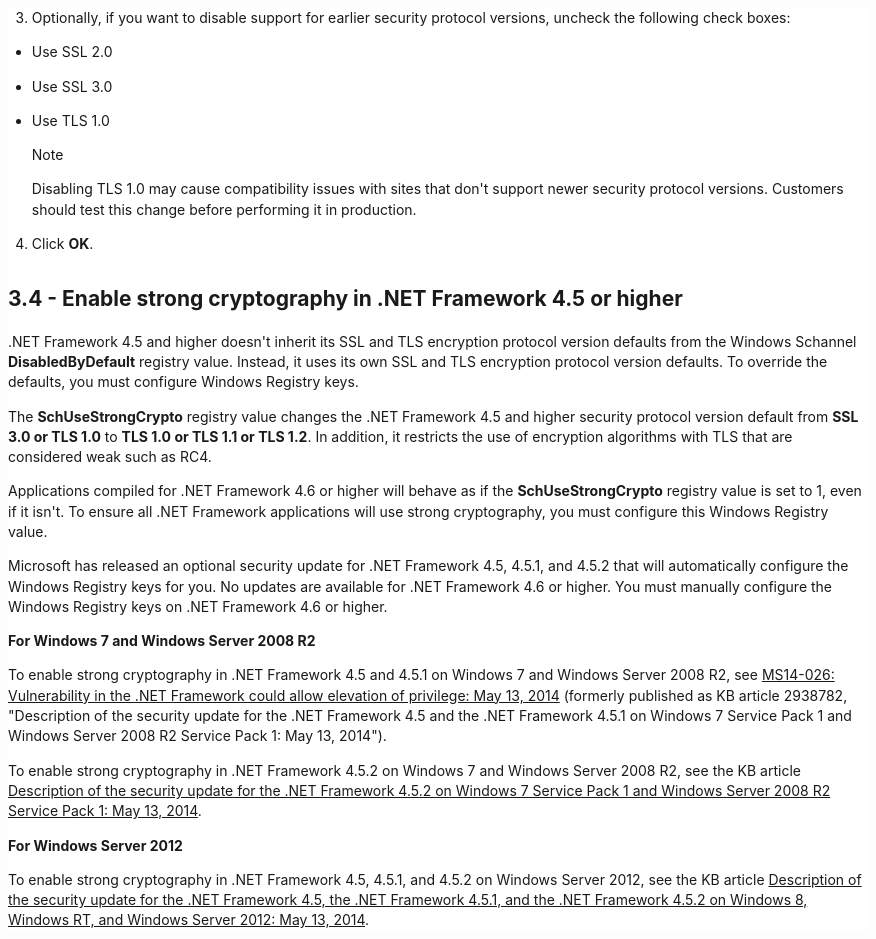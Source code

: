 3. Optionally, if you want to disable support for earlier security protocol versions, uncheck the following check boxes:
    
  - Use SSL 2.0
    
  - Use SSL 3.0
    
  - Use TLS 1.0
    
    > [!NOTE]
    > Disabling TLS 1.0 may cause compatibility issues with sites that don't support newer security protocol versions. Customers should test this change before performing it in production. 
  
4. Click **OK**. 
    
## 3.4 - Enable strong cryptography in .NET Framework 4.5 or higher
<a name="enablestrongcrypto4.5"> </a>

.NET Framework 4.5 and higher doesn't inherit its SSL and TLS encryption protocol version defaults from the Windows Schannel **DisabledByDefault** registry value. Instead, it uses its own SSL and TLS encryption protocol version defaults. To override the defaults, you must configure Windows Registry keys. 
  
The **SchUseStrongCrypto** registry value changes the .NET Framework 4.5 and higher security protocol version default from **SSL 3.0 or TLS 1.0** to **TLS 1.0 or TLS 1.1 or TLS 1.2**. In addition, it restricts the use of encryption algorithms with TLS that are considered weak such as RC4. 
  
Applications compiled for .NET Framework 4.6 or higher will behave as if the **SchUseStrongCrypto** registry value is set to 1, even if it isn't. To ensure all .NET Framework applications will use strong cryptography, you must configure this Windows Registry value. 
  
Microsoft has released an optional security update for .NET Framework 4.5, 4.5.1, and 4.5.2 that will automatically configure the Windows Registry keys for you. No updates are available for .NET Framework 4.6 or higher. You must manually configure the Windows Registry keys on .NET Framework 4.6 or higher.
  
 **For Windows 7 and Windows Server 2008 R2**
  
To enable strong cryptography in .NET Framework 4.5 and 4.5.1 on Windows 7 and Windows Server 2008 R2, see [MS14-026: Vulnerability in the .NET Framework could allow elevation of privilege: May 13, 2014](https://support.microsoft.com/topic/ms14-026-vulnerability-in-the-net-framework-could-allow-elevation-of-privilege-may-13-2014-0c1c8c0b-f2cc-6367-e54d-98f827259eab) (formerly published as KB article 2938782, "Description of the security update for the .NET Framework 4.5 and the .NET Framework 4.5.1 on Windows 7 Service Pack 1 and Windows Server 2008 R2 Service Pack 1: May 13, 2014").
  
To enable strong cryptography in .NET Framework 4.5.2 on Windows 7 and Windows Server 2008 R2, see the KB article [Description of the security update for the .NET Framework 4.5.2 on Windows 7 Service Pack 1 and Windows Server 2008 R2 Service Pack 1: May 13, 2014](https://support.microsoft.com/kb/2954853).
  
 **For Windows Server 2012**
  
To enable strong cryptography in .NET Framework 4.5, 4.5.1, and 4.5.2 on Windows Server 2012, see the KB article [Description of the security update for the .NET Framework 4.5, the .NET Framework 4.5.1, and the .NET Framework 4.5.2 on Windows 8, Windows RT, and Windows Server 2012: May 13, 2014](https://support.microsoft.com/kb/2898849).
  